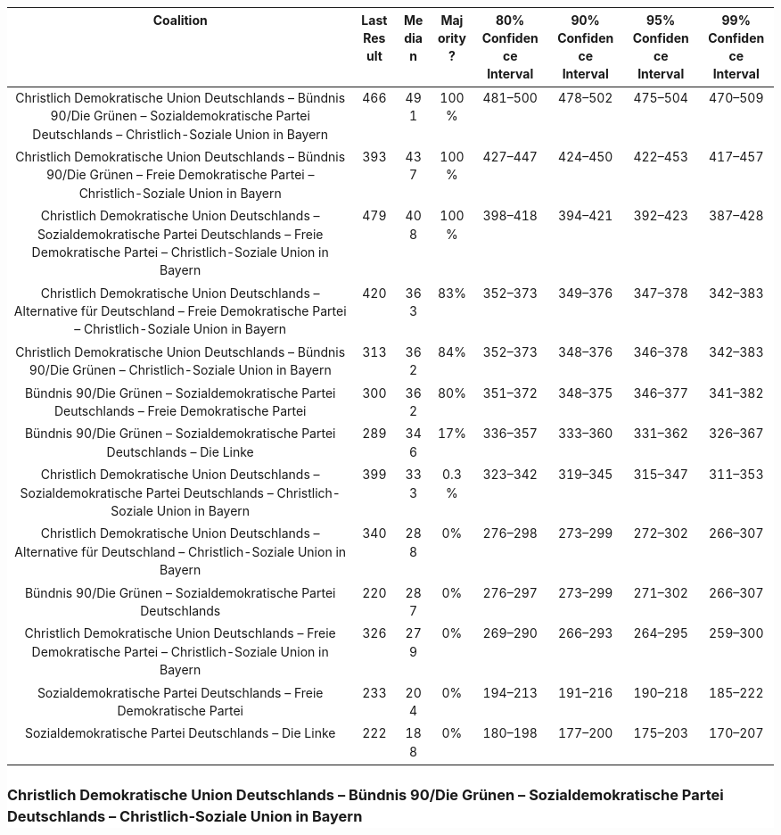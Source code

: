 | Coalition | Last Result | Median | Majority? | 80% Confidence Interval | 90% Confidence Interval | 95% Confidence Interval | 99% Confidence Interval |
|:---------:|:-----------:|:------:|:---------:|:-----------------------:|:-----------------------:|:-----------------------:|:-----------------------:|
| Christlich Demokratische Union Deutschlands – Bündnis 90/Die Grünen – Sozialdemokratische Partei Deutschlands – Christlich-Soziale Union in Bayern | 466 | 491 | 100% | 481–500 | 478–502 | 475–504 | 470–509 |
| Christlich Demokratische Union Deutschlands – Bündnis 90/Die Grünen – Freie Demokratische Partei – Christlich-Soziale Union in Bayern | 393 | 437 | 100% | 427–447 | 424–450 | 422–453 | 417–457 |
| Christlich Demokratische Union Deutschlands – Sozialdemokratische Partei Deutschlands – Freie Demokratische Partei – Christlich-Soziale Union in Bayern | 479 | 408 | 100% | 398–418 | 394–421 | 392–423 | 387–428 |
| Christlich Demokratische Union Deutschlands – Alternative für Deutschland – Freie Demokratische Partei – Christlich-Soziale Union in Bayern | 420 | 363 | 83% | 352–373 | 349–376 | 347–378 | 342–383 |
| Christlich Demokratische Union Deutschlands – Bündnis 90/Die Grünen – Christlich-Soziale Union in Bayern | 313 | 362 | 84% | 352–373 | 348–376 | 346–378 | 342–383 |
| Bündnis 90/Die Grünen – Sozialdemokratische Partei Deutschlands – Freie Demokratische Partei | 300 | 362 | 80% | 351–372 | 348–375 | 346–377 | 341–382 |
| Bündnis 90/Die Grünen – Sozialdemokratische Partei Deutschlands – Die Linke | 289 | 346 | 17% | 336–357 | 333–360 | 331–362 | 326–367 |
| Christlich Demokratische Union Deutschlands – Sozialdemokratische Partei Deutschlands – Christlich-Soziale Union in Bayern | 399 | 333 | 0.3% | 323–342 | 319–345 | 315–347 | 311–353 |
| Christlich Demokratische Union Deutschlands – Alternative für Deutschland – Christlich-Soziale Union in Bayern | 340 | 288 | 0% | 276–298 | 273–299 | 272–302 | 266–307 |
| Bündnis 90/Die Grünen – Sozialdemokratische Partei Deutschlands | 220 | 287 | 0% | 276–297 | 273–299 | 271–302 | 266–307 |
| Christlich Demokratische Union Deutschlands – Freie Demokratische Partei – Christlich-Soziale Union in Bayern | 326 | 279 | 0% | 269–290 | 266–293 | 264–295 | 259–300 |
| Sozialdemokratische Partei Deutschlands – Freie Demokratische Partei | 233 | 204 | 0% | 194–213 | 191–216 | 190–218 | 185–222 |
| Sozialdemokratische Partei Deutschlands – Die Linke | 222 | 188 | 0% | 180–198 | 177–200 | 175–203 | 170–207 |

### Christlich Demokratische Union Deutschlands – Bündnis 90/Die Grünen – Sozialdemokratische Partei Deutschlands – Christlich-Soziale Union in Bayern
